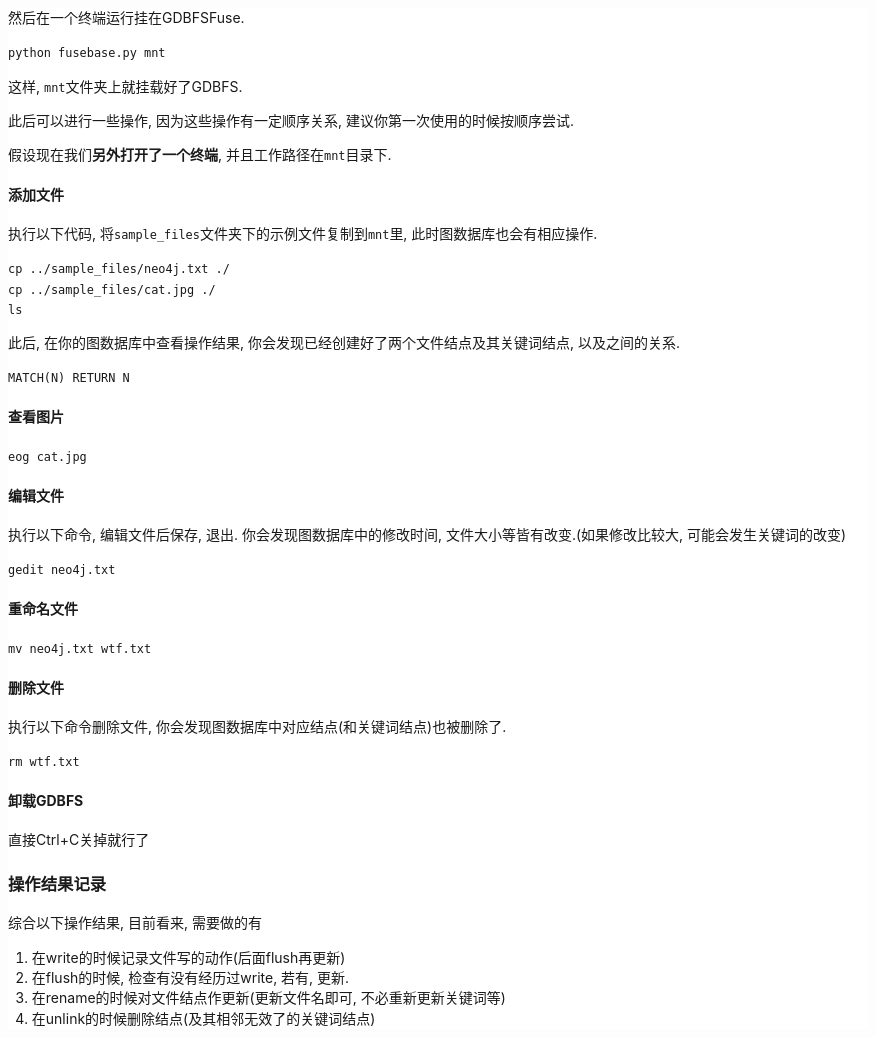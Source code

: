 然后在一个终端运行挂在GDBFSFuse.
```shell script
python fusebase.py mnt
```

这样, `mnt`文件夹上就挂载好了GDBFS.

此后可以进行一些操作, 因为这些操作有一定顺序关系, 建议你第一次使用的时候按顺序尝试.

假设现在我们**另外打开了一个终端**, 并且工作路径在`mnt`目录下.

#### 添加文件

执行以下代码, 将`sample_files`文件夹下的示例文件复制到`mnt`里, 此时图数据库也会有相应操作.
```shell script
cp ../sample_files/neo4j.txt ./
cp ../sample_files/cat.jpg ./
ls
```
此后, 在你的图数据库中查看操作结果, 你会发现已经创建好了两个文件结点及其关键词结点, 以及之间的关系.
```cypher
MATCH(N) RETURN N
```

#### 查看图片

```
eog cat.jpg
```

#### 编辑文件

执行以下命令, 编辑文件后保存, 退出. 你会发现图数据库中的修改时间, 文件大小等皆有改变.(如果修改比较大, 可能会发生关键词的改变)
```shell script
gedit neo4j.txt
```

#### 重命名文件

```shell script
mv neo4j.txt wtf.txt
```

#### 删除文件

执行以下命令删除文件, 你会发现图数据库中对应结点(和关键词结点)也被删除了.
```shell script
rm wtf.txt
```

#### 卸载GDBFS

直接Ctrl+C关掉就行了

### 操作结果记录

综合以下操作结果, 目前看来, 需要做的有
1. 在write的时候记录文件写的动作(后面flush再更新)
2. 在flush的时候, 检查有没有经历过write, 若有, 更新.
2. 在rename的时候对文件结点作更新(更新文件名即可, 不必重新更新关键词等)
3. 在unlink的时候删除结点(及其相邻无效了的关键词结点)
